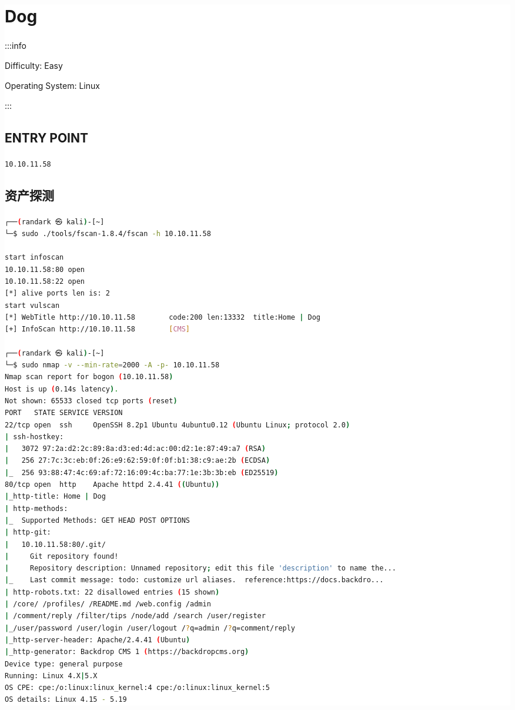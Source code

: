 # Dog

:::info

Difficulty: Easy

Operating System: Linux

:::

## ENTRY POINT

```plaintext
10.10.11.58
```

## 资产探测

```bash
┌──(randark ㉿ kali)-[~]
└─$ sudo ./tools/fscan-1.8.4/fscan -h 10.10.11.58

start infoscan
10.10.11.58:80 open
10.10.11.58:22 open
[*] alive ports len is: 2
start vulscan
[*] WebTitle http://10.10.11.58        code:200 len:13332  title:Home | Dog
[+] InfoScan http://10.10.11.58        [CMS]

┌──(randark ㉿ kali)-[~]
└─$ sudo nmap -v --min-rate=2000 -A -p- 10.10.11.58
Nmap scan report for bogon (10.10.11.58)
Host is up (0.14s latency).
Not shown: 65533 closed tcp ports (reset)
PORT   STATE SERVICE VERSION
22/tcp open  ssh     OpenSSH 8.2p1 Ubuntu 4ubuntu0.12 (Ubuntu Linux; protocol 2.0)
| ssh-hostkey:
|   3072 97:2a:d2:2c:89:8a:d3:ed:4d:ac:00:d2:1e:87:49:a7 (RSA)
|   256 27:7c:3c:eb:0f:26:e9:62:59:0f:0f:b1:38:c9:ae:2b (ECDSA)
|_  256 93:88:47:4c:69:af:72:16:09:4c:ba:77:1e:3b:3b:eb (ED25519)
80/tcp open  http    Apache httpd 2.4.41 ((Ubuntu))
|_http-title: Home | Dog
| http-methods:
|_  Supported Methods: GET HEAD POST OPTIONS
| http-git:
|   10.10.11.58:80/.git/
|     Git repository found!
|     Repository description: Unnamed repository; edit this file 'description' to name the...
|_    Last commit message: todo: customize url aliases.  reference:https://docs.backdro...
| http-robots.txt: 22 disallowed entries (15 shown)
| /core/ /profiles/ /README.md /web.config /admin
| /comment/reply /filter/tips /node/add /search /user/register
|_/user/password /user/login /user/logout /?q=admin /?q=comment/reply
|_http-server-header: Apache/2.4.41 (Ubuntu)
|_http-generator: Backdrop CMS 1 (https://backdropcms.org)
Device type: general purpose
Running: Linux 4.X|5.X
OS CPE: cpe:/o:linux:linux_kernel:4 cpe:/o:linux:linux_kernel:5
OS details: Linux 4.15 - 5.19
```
